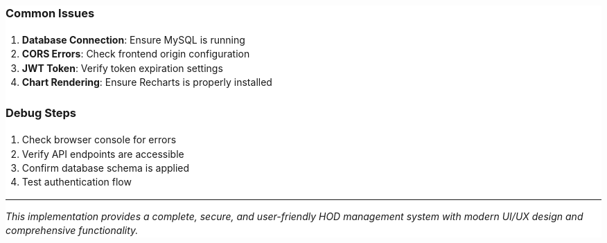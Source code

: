 ### Common Issues
1. **Database Connection**: Ensure MySQL is running
2. **CORS Errors**: Check frontend origin configuration
3. **JWT Token**: Verify token expiration settings
4. **Chart Rendering**: Ensure Recharts is properly installed

### Debug Steps
1. Check browser console for errors
2. Verify API endpoints are accessible
3. Confirm database schema is applied
4. Test authentication flow

---

*This implementation provides a complete, secure, and user-friendly HOD management system with modern UI/UX design and comprehensive functionality.*



